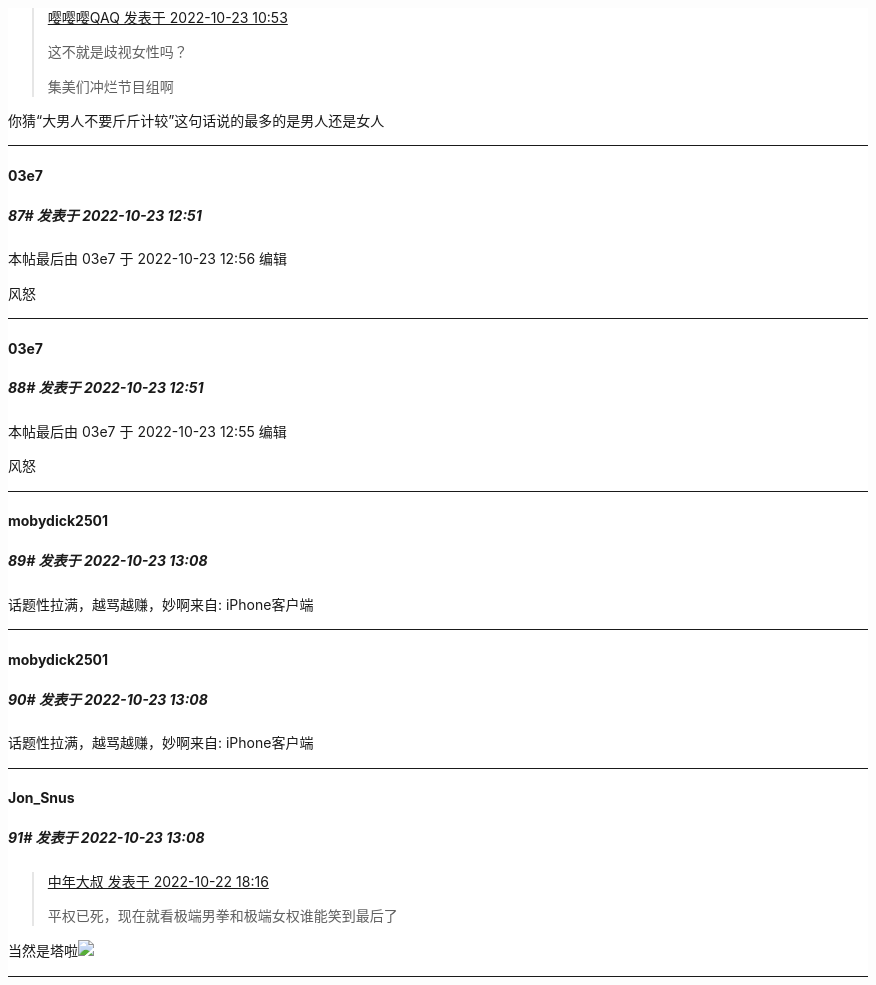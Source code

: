 <blockquote><a href="httphttps://bbs.saraba1st.com/2b/forum.php?mod=redirect&amp;goto=findpost&amp;pid=58051225&amp;ptid=2101054" target="_blank">嘤嘤嘤QAQ 发表于 2022-10-23 10:53</a>

这不就是歧视女性吗？

集美们冲烂节目组啊</blockquote>
你猜“大男人不要斤斤计较”这句话说的最多的是男人还是女人

*****

####  03e7  
##### 87#       发表于 2022-10-23 12:51

 本帖最后由 03e7 于 2022-10-23 12:56 编辑 

风怒

*****

####  03e7  
##### 88#       发表于 2022-10-23 12:51

 本帖最后由 03e7 于 2022-10-23 12:55 编辑 

风怒



*****

####  mobydick2501  
##### 89#       发表于 2022-10-23 13:08

话题性拉满，越骂越赚，妙啊来自: iPhone客户端

*****

####  mobydick2501  
##### 90#       发表于 2022-10-23 13:08

话题性拉满，越骂越赚，妙啊来自: iPhone客户端



*****

####  Jon_Snus  
##### 91#       发表于 2022-10-23 13:08

<blockquote><a href="httphttps://bbs.saraba1st.com/2b/forum.php?mod=redirect&amp;goto=findpost&amp;pid=58053018&amp;ptid=2101054" target="_blank">中年大叔 发表于 2022-10-22 18:16</a>

平权已死，现在就看极端男拳和极端女权谁能笑到最后了</blockquote>
当然是塔啦<img src="https://static.saraba1st.com/image/smiley/face2017/037.png" referrerpolicy="no-referrer">



*****
